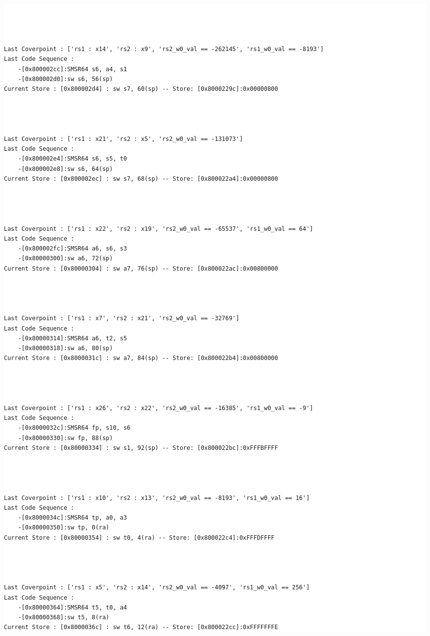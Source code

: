 ```




Last Coverpoint : ['rs1 : x14', 'rs2 : x9', 'rs2_w0_val == -262145', 'rs1_w0_val == -8193']
Last Code Sequence : 
	-[0x800002cc]:SMSR64 s6, a4, s1
	-[0x800002d0]:sw s6, 56(sp)
Current Store : [0x800002d4] : sw s7, 60(sp) -- Store: [0x8000229c]:0x00000800




Last Coverpoint : ['rs1 : x21', 'rs2 : x5', 'rs2_w0_val == -131073']
Last Code Sequence : 
	-[0x800002e4]:SMSR64 s6, s5, t0
	-[0x800002e8]:sw s6, 64(sp)
Current Store : [0x800002ec] : sw s7, 68(sp) -- Store: [0x800022a4]:0x00000800




Last Coverpoint : ['rs1 : x22', 'rs2 : x19', 'rs2_w0_val == -65537', 'rs1_w0_val == 64']
Last Code Sequence : 
	-[0x800002fc]:SMSR64 a6, s6, s3
	-[0x80000300]:sw a6, 72(sp)
Current Store : [0x80000304] : sw a7, 76(sp) -- Store: [0x800022ac]:0x00800000




Last Coverpoint : ['rs1 : x7', 'rs2 : x21', 'rs2_w0_val == -32769']
Last Code Sequence : 
	-[0x80000314]:SMSR64 a6, t2, s5
	-[0x80000318]:sw a6, 80(sp)
Current Store : [0x8000031c] : sw a7, 84(sp) -- Store: [0x800022b4]:0x00800000




Last Coverpoint : ['rs1 : x26', 'rs2 : x22', 'rs2_w0_val == -16385', 'rs1_w0_val == -9']
Last Code Sequence : 
	-[0x8000032c]:SMSR64 fp, s10, s6
	-[0x80000330]:sw fp, 88(sp)
Current Store : [0x80000334] : sw s1, 92(sp) -- Store: [0x800022bc]:0xFFFBFFFF




Last Coverpoint : ['rs1 : x10', 'rs2 : x13', 'rs2_w0_val == -8193', 'rs1_w0_val == 16']
Last Code Sequence : 
	-[0x8000034c]:SMSR64 tp, a0, a3
	-[0x80000350]:sw tp, 0(ra)
Current Store : [0x80000354] : sw t0, 4(ra) -- Store: [0x800022c4]:0xFFFDFFFF




Last Coverpoint : ['rs1 : x5', 'rs2 : x14', 'rs2_w0_val == -4097', 'rs1_w0_val == 256']
Last Code Sequence : 
	-[0x80000364]:SMSR64 t5, t0, a4
	-[0x80000368]:sw t5, 8(ra)
Current Store : [0x8000036c] : sw t6, 12(ra) -- Store: [0x800022cc]:0xFFFFFFFE
```